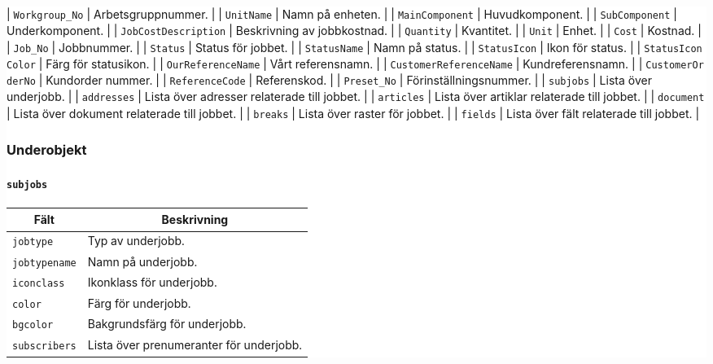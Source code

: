 | `Workgroup_No`            | Arbetsgruppnummer.                                                              |
| `UnitName`                | Namn på enheten.                                                                |
| `MainComponent`           | Huvudkomponent.                                                                 |
| `SubComponent`            | Underkomponent.                                                                 |
| `JobCostDescription`      | Beskrivning av jobbkostnad.                                                     |
| `Quantity`                | Kvantitet.                                                                      |
| `Unit`                    | Enhet.                                                                          |
| `Cost`                    | Kostnad.                                                                        |
| `Job_No`                  | Jobbnummer.                                                                     |
| `Status`                  | Status för jobbet.                                                              |
| `StatusName`              | Namn på status.                                                                 |
| `StatusIcon`              | Ikon för status.                                                                |
| `StatusIconColor`         | Färg för statusikon.                                                            |
| `OurReferenceName`        | Vårt referensnamn.                                                              |
| `CustomerReferenceName`   | Kundreferensnamn.                                                               |
| `CustomerOrderNo`         | Kundorder nummer.                                                               |
| `ReferenceCode`           | Referenskod.                                                                    |
| `Preset_No`               | Förinställningsnummer.                                                          |
| `subjobs`                 | Lista över underjobb.                                                           |
| `addresses`               | Lista över adresser relaterade till jobbet.                                     |
| `articles`                | Lista över artiklar relaterade till jobbet.                                     |
| `document`                | Lista över dokument relaterade till jobbet.                                     |
| `breaks`                  | Lista över raster för jobbet.                                                   |
| `fields`                  | Lista över fält relaterade till jobbet.                                         |

### Underobjekt

#### `subjobs`

| **Fält**              | **Beskrivning**                                                                 |
|-----------------------|---------------------------------------------------------------------------------|
| `jobtype`             | Typ av underjobb.                                                               |
| `jobtypename`         | Namn på underjobb.                                                              |
| `iconclass`           | Ikonklass för underjobb.                                                        |
| `color`               | Färg för underjobb.                                                             |
| `bgcolor`             | Bakgrundsfärg för underjobb.                                                    |
| `subscribers`         | Lista över prenumeranter för underjobb.                                         |

